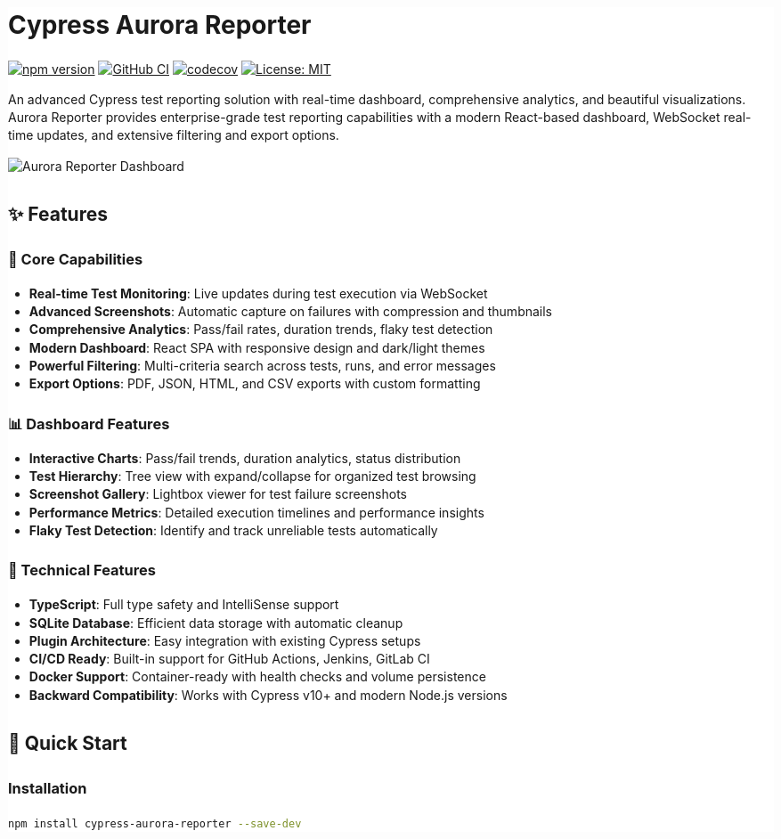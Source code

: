 # Cypress Aurora Reporter

[![npm version](https://badge.fury.io/js/cypress-aurora-reporter.svg)](https://badge.fury.io/js/cypress-aurora-reporter)
[![GitHub CI](https://github.com/yourusername/cypress-aurora-reporter/workflows/CI%2FCD%20Pipeline/badge.svg)](https://github.com/yourusername/cypress-aurora-reporter/actions)
[![codecov](https://codecov.io/gh/yourusername/cypress-aurora-reporter/branch/main/graph/badge.svg)](https://codecov.io/gh/yourusername/cypress-aurora-reporter)
[![License: MIT](https://img.shields.io/badge/License-MIT-yellow.svg)](https://opensource.org/licenses/MIT)

An advanced Cypress test reporting solution with real-time dashboard, comprehensive analytics, and beautiful visualizations. Aurora Reporter provides enterprise-grade test reporting capabilities with a modern React-based dashboard, WebSocket real-time updates, and extensive filtering and export options.

![Aurora Reporter Dashboard](./docs/images/dashboard-screenshot.png)

## ✨ Features

### 🎯 Core Capabilities
- **Real-time Test Monitoring**: Live updates during test execution via WebSocket
- **Advanced Screenshots**: Automatic capture on failures with compression and thumbnails
- **Comprehensive Analytics**: Pass/fail rates, duration trends, flaky test detection
- **Modern Dashboard**: React SPA with responsive design and dark/light themes
- **Powerful Filtering**: Multi-criteria search across tests, runs, and error messages
- **Export Options**: PDF, JSON, HTML, and CSV exports with custom formatting

### 📊 Dashboard Features
- **Interactive Charts**: Pass/fail trends, duration analytics, status distribution
- **Test Hierarchy**: Tree view with expand/collapse for organized test browsing
- **Screenshot Gallery**: Lightbox viewer for test failure screenshots
- **Performance Metrics**: Detailed execution timelines and performance insights
- **Flaky Test Detection**: Identify and track unreliable tests automatically

### 🔧 Technical Features
- **TypeScript**: Full type safety and IntelliSense support
- **SQLite Database**: Efficient data storage with automatic cleanup
- **Plugin Architecture**: Easy integration with existing Cypress setups
- **CI/CD Ready**: Built-in support for GitHub Actions, Jenkins, GitLab CI
- **Docker Support**: Container-ready with health checks and volume persistence
- **Backward Compatibility**: Works with Cypress v10+ and modern Node.js versions

## 🚀 Quick Start

### Installation

```bash
npm install cypress-aurora-reporter --save-dev
```
